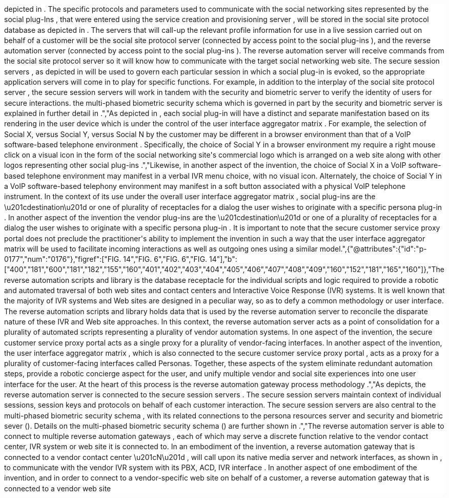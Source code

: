 depicted in . The specific protocols and parameters used to communicate with the social networking sites represented by the social plug-Ins , that were entered using the service creation and provisioning server , will be stored in the social site protocol database  as depicted in . The servers that will call-up the relevant profile information for use in a live session carried out on behalf of a customer will be the social site protocol server  (connected by access point  to the social plug-ins ), and the reverse automation server  (connected by access point  to the social plug-ins ). The reverse automation server  will receive commands from the social site protocol server  so it will know how to communicate with the target social networking web site. The secure session servers , as depicted in  will be used to govern each particular session in which a social plug-in  is evoked, so the appropriate application servers  will come in to play for specific functions. For example, in addition to the interplay of the social site protocol server , the secure session servers  will work in tandem with the security and biometric server  to verify the identity of users for secure interactions. the multi-phased biometric security schema  which is governed in part by the security and biometric server  is explained in further detail in .","As depicted in , each social plug-in  will have a distinct and separate manifestation based on its rendering in the user device which is under the control of the user interface aggregator matrix . For example, the selection of Social X, versus Social Y, versus Social N by the customer may be different in a browser environment  than that of a VoIP software-based telephone environment . Specifically, the choice of Social Y in a browser environment  my require a right mouse click on a visual icon in the form of the social networking site's commercial logo which is arranged on a web site along with other logos representing other social plug-ins .","Likewise, in another aspect of the invention, the choice of Social X in a VoIP software-based telephone environment  may manifest in a verbal IVR menu choice, with no visual icon. Alternately, the choice of Social Y in a VoIP software-based telephony environment  may manifest in a soft button associated with a physical VoIP telephone instrument. In the context of its use under the overall user interface aggregator matrix , social plug-ins  are the \u201cdestination\u201d or one of plurality of receptacles for a dialog the user wishes to originate with a specific persona plug-in . In another aspect of the invention the vendor plug-ins  are the \u201cdestination\u201d or one of a plurality of receptacles for a dialog the user wishes to originate with a specific persona plug-in . It is important to note that the secure customer service proxy portal  does not preclude the practitioner's ability to implement the invention in such a way that the user interface aggregator matrix  will be used to facilitate incoming interactions as well as outgoing ones using a similar model.",{"@attributes":{"id":"p-0177","num":"0176"},"figref":["FIG. 14","FIG. 6","FIG. 6","FIG. 14"],"b":["400","181","600","181","182","155","160","401","402","403","404","405","406","407","408","409","160","152","181","165","160"]},"The reverse automation scripts and library  is the database receptacle for the individual scripts and logic required to provide a robotic and automated traversal of both web sites and contact centers and Interactive Voice Response (IVR) systems. It is well known that the majority of IVR systems and Web sites are designed in a peculiar way, so as to defy a common methodology or user interface. The reverse automation scripts and library  holds data that is used by the reverse automation server  to reconcile the disparate nature of these IVR and Web site approaches. In this context, the reverse automation server  acts as a point of consolidation for a plurality of automated scripts representing a plurality of vendor automation systems. In one aspect of the invention, the secure customer service proxy portal  acts as a single proxy for a plurality of vendor-facing interfaces. In another aspect of the invention, the user interface aggregator matrix , which is also connected to the secure customer service proxy portal , acts as a proxy for a plurality of customer-facing interfaces called Personas. Together, these aspects of the system eliminate redundant automation steps, provide a robotic concierge aspect for the user, and unify multiple vendor and social site experiences into one user interface for the user. At the heart of this process is the reverse automation gateway process methodology .","As  depicts, the reverse automation server  is connected to the secure session servers . The secure session servers  maintain context of individual sessions, session keys and protocols on behalf of each customer interaction. The secure session servers  are also central to the multi-phased biometric security schema , with its related connections to the persona resources server  and security and biometric sever (). Details on the multi-phased biometric security schema () are further shown in .","The reverse automation server  is able to connect to multiple reverse automation gateways , each of which may serve a discrete function relative to the vendor contact center, IVR system or web site it is connected to. In an embodiment of the invention, a reverse automation gateway  that is connected to a vendor contact center \u201cN\u201d , will call upon its native media server and network interfaces, as shown in , to communicate with the vendor IVR system with its PBX, ACD, IVR interface . In another aspect of one embodiment of the invention, and in order to connect to a vendor-specific web site on behalf of a customer, a reverse automation gateway  that is connected to a vendor web site